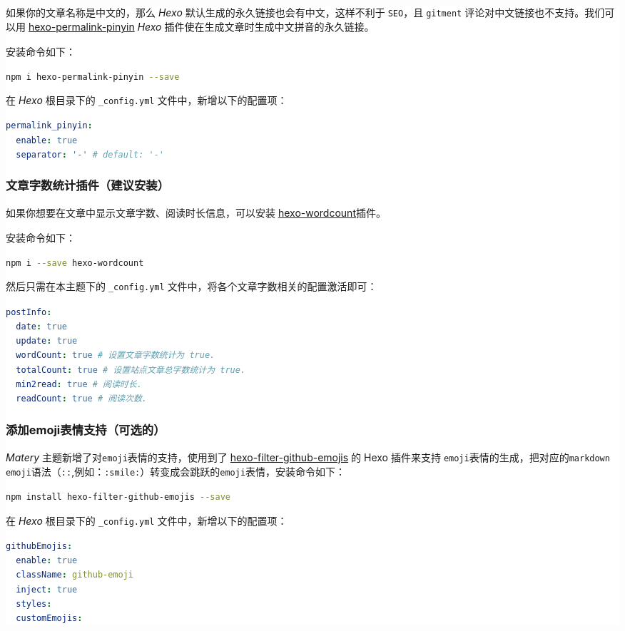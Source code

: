 如果你的文章名称是中文的，那么 *Hexo* 默认生成的永久链接也会有中文，这样不利于 `SEO`，且 `gitment` 评论对中文链接也不支持。我们可以用 [hexo-permalink-pinyin](https://github.com/viko16/hexo-permalink-pinyin) *Hexo* 插件使在生成文章时生成中文拼音的永久链接。

安装命令如下：

```bash
npm i hexo-permalink-pinyin --save
```

在 *Hexo* 根目录下的 `_config.yml` 文件中，新增以下的配置项：

```yml
permalink_pinyin:
  enable: true
  separator: '-' # default: '-'
```

### 文章字数统计插件（建议安装）

如果你想要在文章中显示文章字数、阅读时长信息，可以安装 [hexo-wordcount](https://github.com/willin/hexo-wordcount)插件。

安装命令如下：

```bash
npm i --save hexo-wordcount
```

然后只需在本主题下的 `_config.yml` 文件中，将各个文章字数相关的配置激活即可：

```yml
postInfo:
  date: true
  update: true
  wordCount: true # 设置文章字数统计为 true.
  totalCount: true # 设置站点文章总字数统计为 true.
  min2read: true # 阅读时长.
  readCount: true # 阅读次数.
```

### 添加emoji表情支持（可选的）

*Matery* 主题新增了对`emoji`表情的支持，使用到了 [hexo-filter-github-emojis](https://npm.taobao.org/package/hexo-filter-github-emojis) 的 Hexo 插件来支持 `emoji`表情的生成，把对应的`markdown emoji`语法（`::`,例如：`:smile:`）转变成会跳跃的`emoji`表情，安装命令如下：

```bash
npm install hexo-filter-github-emojis --save
```

在 *Hexo* 根目录下的 `_config.yml` 文件中，新增以下的配置项：

```yml
githubEmojis:
  enable: true
  className: github-emoji
  inject: true
  styles:
  customEmojis:
```

